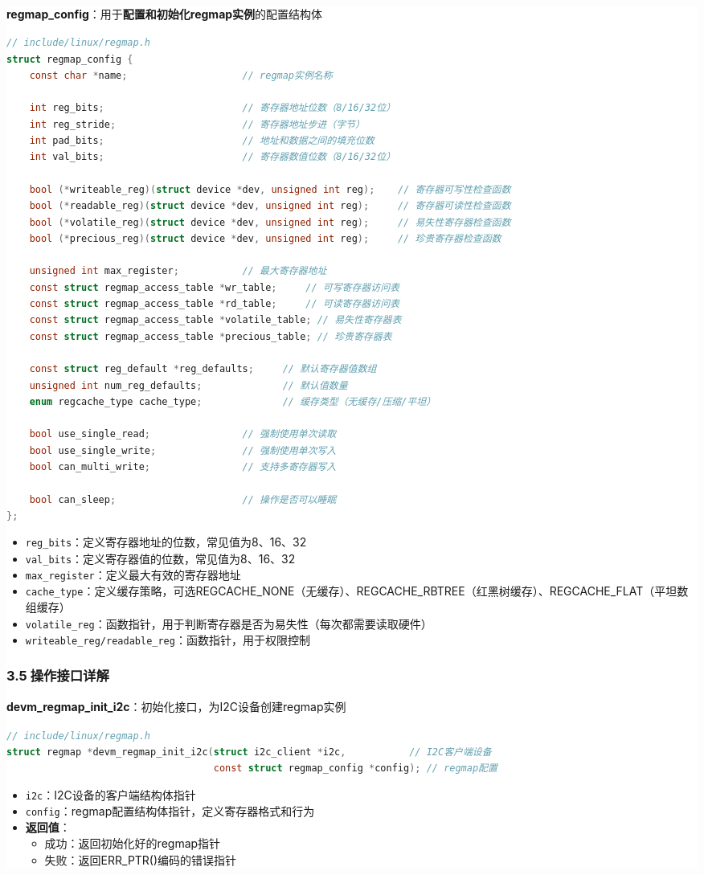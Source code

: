 **regmap_config**：用于**配置和初始化regmap实例**的配置结构体
```c
// include/linux/regmap.h
struct regmap_config {
    const char *name;                    // regmap实例名称

    int reg_bits;                        // 寄存器地址位数（8/16/32位）
    int reg_stride;                      // 寄存器地址步进（字节）
    int pad_bits;                        // 地址和数据之间的填充位数
    int val_bits;                        // 寄存器数值位数（8/16/32位）

    bool (*writeable_reg)(struct device *dev, unsigned int reg);    // 寄存器可写性检查函数
    bool (*readable_reg)(struct device *dev, unsigned int reg);     // 寄存器可读性检查函数
    bool (*volatile_reg)(struct device *dev, unsigned int reg);     // 易失性寄存器检查函数
    bool (*precious_reg)(struct device *dev, unsigned int reg);     // 珍贵寄存器检查函数

    unsigned int max_register;           // 最大寄存器地址
    const struct regmap_access_table *wr_table;     // 可写寄存器访问表
    const struct regmap_access_table *rd_table;     // 可读寄存器访问表
    const struct regmap_access_table *volatile_table; // 易失性寄存器表
    const struct regmap_access_table *precious_table; // 珍贵寄存器表

    const struct reg_default *reg_defaults;     // 默认寄存器值数组
    unsigned int num_reg_defaults;              // 默认值数量
    enum regcache_type cache_type;              // 缓存类型（无缓存/压缩/平坦）

    bool use_single_read;                // 强制使用单次读取
    bool use_single_write;               // 强制使用单次写入
    bool can_multi_write;                // 支持多寄存器写入

    bool can_sleep;                      // 操作是否可以睡眠
};
```
- `reg_bits`：定义寄存器地址的位数，常见值为8、16、32
- `val_bits`：定义寄存器值的位数，常见值为8、16、32
- `max_register`：定义最大有效的寄存器地址
- `cache_type`：定义缓存策略，可选REGCACHE_NONE（无缓存）、REGCACHE_RBTREE（红黑树缓存）、REGCACHE_FLAT（平坦数组缓存）
- `volatile_reg`：函数指针，用于判断寄存器是否为易失性（每次都需要读取硬件）
- `writeable_reg/readable_reg`：函数指针，用于权限控制

### 3.5 操作接口详解

**devm_regmap_init_i2c**：初始化接口，为I2C设备创建regmap实例
```c
// include/linux/regmap.h
struct regmap *devm_regmap_init_i2c(struct i2c_client *i2c,           // I2C客户端设备
                                    const struct regmap_config *config); // regmap配置
```
- `i2c`：I2C设备的客户端结构体指针
- `config`：regmap配置结构体指针，定义寄存器格式和行为
- **返回值**：
    - 成功：返回初始化好的regmap指针
    - 失败：返回ERR_PTR()编码的错误指针
